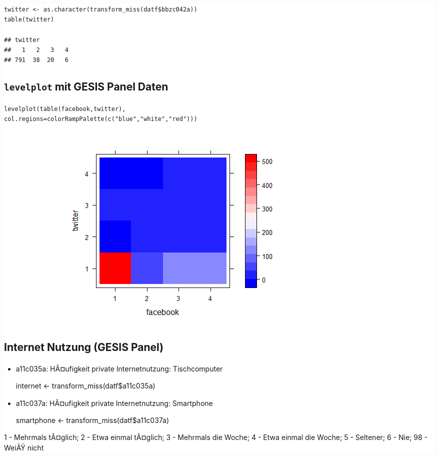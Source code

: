 

    twitter <- as.character(transform_miss(datf$bbzc042a))
    table(twitter)

    ## twitter
    ##   1   2   3   4 
    ## 791  38  20   6

`levelplot` mit GESIS Panel Daten
---------------------------------

    levelplot(table(facebook,twitter),
    col.regions=colorRampPalette(c("blue","white","red")))

![](B2_Graphiken_files/figure-markdown_strict/unnamed-chunk-75-1.png)


Internet Nutzung (GESIS Panel)
------------------------------

-   a11c035a: HÃ¤ufigkeit private Internetnutzung: Tischcomputer



    internet <- transform_miss(datf$a11c035a)

-   a11c037a: HÃ¤ufigkeit private Internetnutzung: Smartphone



    smartphone <- transform_miss(datf$a11c037a)

1 - Mehrmals tÃ¤glich; 2 - Etwa einmal tÃ¤glich; 3 - Mehrmals die Woche;
4 - Etwa einmal die Woche; 5 - Seltener; 6 - Nie; 98 - WeiÃŸ nicht
